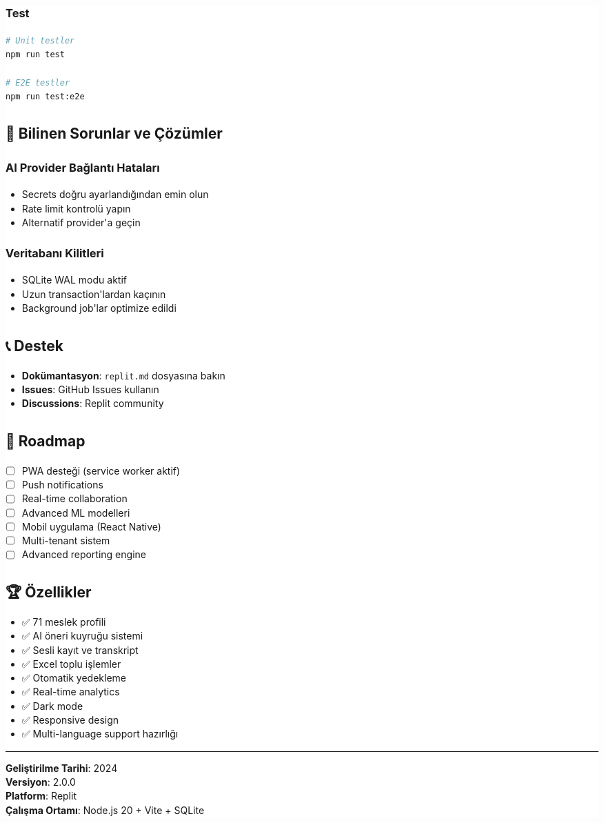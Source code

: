 ### Test
```bash
# Unit testler
npm run test

# E2E testler
npm run test:e2e
```

## 🐛 Bilinen Sorunlar ve Çözümler

### AI Provider Bağlantı Hataları
- Secrets doğru ayarlandığından emin olun
- Rate limit kontrolü yapın
- Alternatif provider'a geçin

### Veritabanı Kilitleri
- SQLite WAL modu aktif
- Uzun transaction'lardan kaçının
- Background job'lar optimize edildi

## 📞 Destek

- **Dokümantasyon**: `replit.md` dosyasına bakın
- **Issues**: GitHub Issues kullanın
- **Discussions**: Replit community

## 🎯 Roadmap

- [ ] PWA desteği (service worker aktif)
- [ ] Push notifications
- [ ] Real-time collaboration
- [ ] Advanced ML modelleri
- [ ] Mobil uygulama (React Native)
- [ ] Multi-tenant sistem
- [ ] Advanced reporting engine

## 🏆 Özellikler

- ✅ 71 meslek profili
- ✅ AI öneri kuyruğu sistemi
- ✅ Sesli kayıt ve transkript
- ✅ Excel toplu işlemler
- ✅ Otomatik yedekleme
- ✅ Real-time analytics
- ✅ Dark mode
- ✅ Responsive design
- ✅ Multi-language support hazırlığı

---

**Geliştirilme Tarihi**: 2024  
**Versiyon**: 2.0.0  
**Platform**: Replit  
**Çalışma Ortamı**: Node.js 20 + Vite + SQLite
